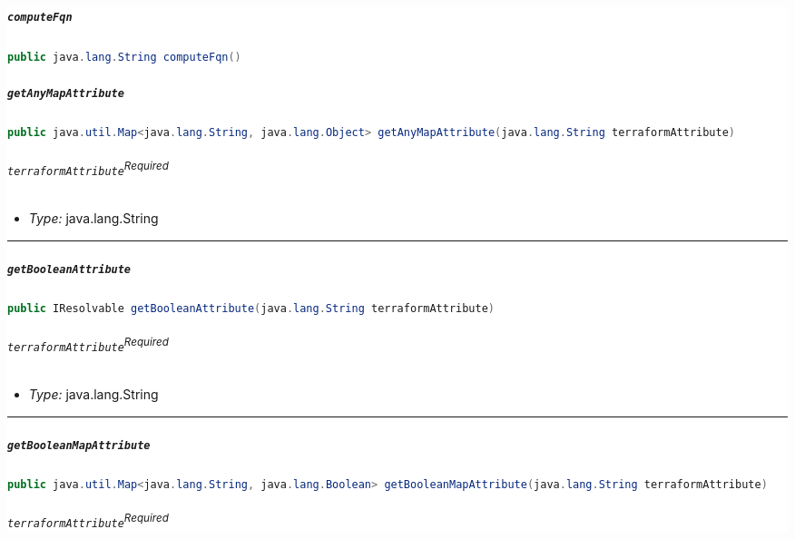 
##### `computeFqn` <a name="computeFqn" id="@cdktf/provider-opentelekomcloud.cesMetricDataV1.CesMetricDataV1MetricDimensionsOutputReference.computeFqn"></a>

```java
public java.lang.String computeFqn()
```

##### `getAnyMapAttribute` <a name="getAnyMapAttribute" id="@cdktf/provider-opentelekomcloud.cesMetricDataV1.CesMetricDataV1MetricDimensionsOutputReference.getAnyMapAttribute"></a>

```java
public java.util.Map<java.lang.String, java.lang.Object> getAnyMapAttribute(java.lang.String terraformAttribute)
```

###### `terraformAttribute`<sup>Required</sup> <a name="terraformAttribute" id="@cdktf/provider-opentelekomcloud.cesMetricDataV1.CesMetricDataV1MetricDimensionsOutputReference.getAnyMapAttribute.parameter.terraformAttribute"></a>

- *Type:* java.lang.String

---

##### `getBooleanAttribute` <a name="getBooleanAttribute" id="@cdktf/provider-opentelekomcloud.cesMetricDataV1.CesMetricDataV1MetricDimensionsOutputReference.getBooleanAttribute"></a>

```java
public IResolvable getBooleanAttribute(java.lang.String terraformAttribute)
```

###### `terraformAttribute`<sup>Required</sup> <a name="terraformAttribute" id="@cdktf/provider-opentelekomcloud.cesMetricDataV1.CesMetricDataV1MetricDimensionsOutputReference.getBooleanAttribute.parameter.terraformAttribute"></a>

- *Type:* java.lang.String

---

##### `getBooleanMapAttribute` <a name="getBooleanMapAttribute" id="@cdktf/provider-opentelekomcloud.cesMetricDataV1.CesMetricDataV1MetricDimensionsOutputReference.getBooleanMapAttribute"></a>

```java
public java.util.Map<java.lang.String, java.lang.Boolean> getBooleanMapAttribute(java.lang.String terraformAttribute)
```

###### `terraformAttribute`<sup>Required</sup> <a name="terraformAttribute" id="@cdktf/provider-opentelekomcloud.cesMetricDataV1.CesMetricDataV1MetricDimensionsOutputReference.getBooleanMapAttribute.parameter.terraformAttribute"></a>
